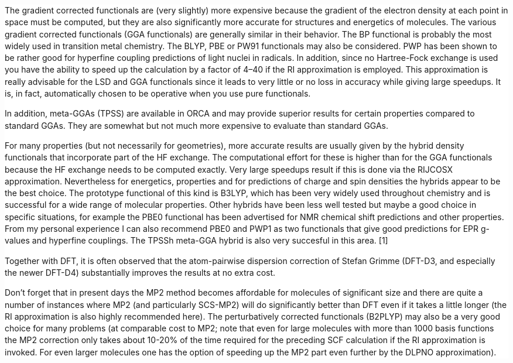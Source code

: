 The gradient corrected functionals are (very slightly) more expensive because the gradient of the electron density at
each point in space must be computed, but they are also significantly more accurate for structures and energetics of
molecules. The various gradient corrected functionals (GGA functionals) are generally similar in their behavior.
The BP functional is probably the most widely used in transition metal chemistry. The BLYP, PBE or PW91
functionals may also be considered. PWP has been shown to be rather good for hyperfine coupling predictions of
light nuclei in radicals. In addition, since no Hartree-Fock exchange is used you have the ability to speed up the
calculation by a factor of 4–40 if the RI approximation is employed. This approximation is really advisable for the
LSD and GGA functionals since it leads to very little or no loss in accuracy while giving large speedups. It is, in
fact, automatically chosen to be operative when you use pure functionals.

In addition, meta-GGAs (TPSS) are available in ORCA and may provide superior results for certain properties
compared to standard GGAs. They are somewhat but not much more expensive to evaluate than standard GGAs.

For many properties (but not necessarily for geometries), more accurate results are usually given by the hybrid
density functionals that incorporate part of the HF exchange. The computational effort for these is higher than for
the GGA functionals because the HF exchange needs to be computed exactly. Very large speedups result if this is
done via the RIJCOSX approximation. Nevertheless for energetics, properties and for predictions of charge and
spin densities the hybrids appear to be the best choice. The prototype functional of this kind is B3LYP, which has
been very widely used throughout chemistry and is successful for a wide range of molecular properties. Other
hybrids have been less well tested but maybe a good choice in specific situations, for example the PBE0 functional
has been advertised for NMR chemical shift predictions and other properties. From my personal experience I can
also recommend PBE0 and PWP1 as two functionals that give good predictions for EPR g-values and hyperfine
couplings. The TPSSh meta-GGA hybrid is also very succesful in this area. [1]

Together with DFT, it is often observed that the atom-pairwise dispersion correction of Stefan Grimme (DFT-D3,
and especially the newer DFT-D4) substantially improves the results at no extra cost.

Don’t forget that in present days the MP2 method becomes affordable for molecules of significant size and there
are quite a number of instances where MP2 (and particularly SCS-MP2) will do significantly better than DFT even
if it takes a little longer (the RI approximation is also highly recommended here). The perturbatively corrected
functionals (B2PLYP) may also be a very good choice for many problems (at comparable cost to MP2; note that
even for large molecules with more than 1000 basis functions the MP2 correction only takes about 10-20% of the
time required for the preceding SCF calculation if the RI approximation is invoked. For even larger molecules one
has the option of speeding up the MP2 part even further by the DLPNO approximation).
